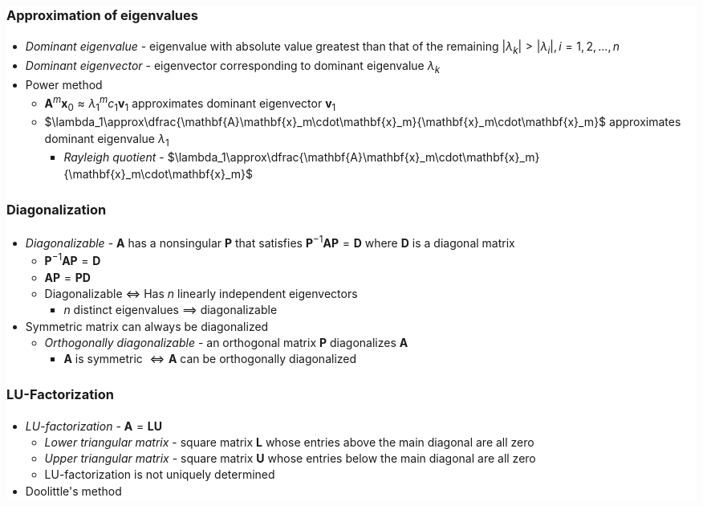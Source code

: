 ### Approximation of eigenvalues

- *Dominant eigenvalue* - eigenvalue with absolute value greatest than that of the remaining $\lvert \lambda_k \rvert > \lvert \lambda_i \rvert, i=1,2,...,n$
- *Dominant eigenvector* - eigenvector corresponding to dominant eigenvalue $\lambda_k$
- Power method
  - $\mathbf{A}^m\mathbf{x}_0\approx\lambda_1^m c_1 \mathbf{v}_1$ approximates dominant eigenvector $\mathbf{v}_1$
  - $\lambda_1\approx\dfrac{\mathbf{A}\mathbf{x}_m\cdot\mathbf{x}_m}{\mathbf{x}_m\cdot\mathbf{x}_m}$ approximates dominant eigenvalue $\lambda_1$
    - *Rayleigh quotient* - $\lambda_1\approx\dfrac{\mathbf{A}\mathbf{x}_m\cdot\mathbf{x}_m}{\mathbf{x}_m\cdot\mathbf{x}_m}$

### Diagonalization

- *Diagonalizable* - $\mathbf{A}$ has a nonsingular $\mathbf{P}$ that satisfies $\mathbf{P}^{-1}\mathbf{A}\mathbf{P} = \mathbf{D}$ where $\mathbf{D}$ is a diagonal matrix
  - $\mathbf{P}^{-1}\mathbf{A}\mathbf{P} = \mathbf{D}$
  - $\mathbf{A}\mathbf{P} = \mathbf{P}\mathbf{D}$
  - Diagonalizable $\iff$ Has $n$ linearly independent eigenvectors
    - $n$ distinct eigenvalues $\implies$ diagonalizable
- Symmetric matrix can always be diagonalized
  - *Orthogonally diagonalizable* - an orthogonal matrix $\mathbf{P}$ diagonalizes $\mathbf{A}$
    - $\mathbf{A}$ is symmetric $\iff \mathbf{A}$ can be orthogonally diagonalized

### LU-Factorization

- *LU-factorization* - $\mathbf{A} = \mathbf{L}\mathbf{U}$
  - *Lower triangular matrix* - square matrix $\mathbf{L}$ whose entries above the main diagonal are all zero
  - *Upper triangular matrix* - square matrix $\mathbf{U}$ whose entries below the main diagonal are all zero
  - LU-factorization is not uniquely determined
- Doolittle's method
